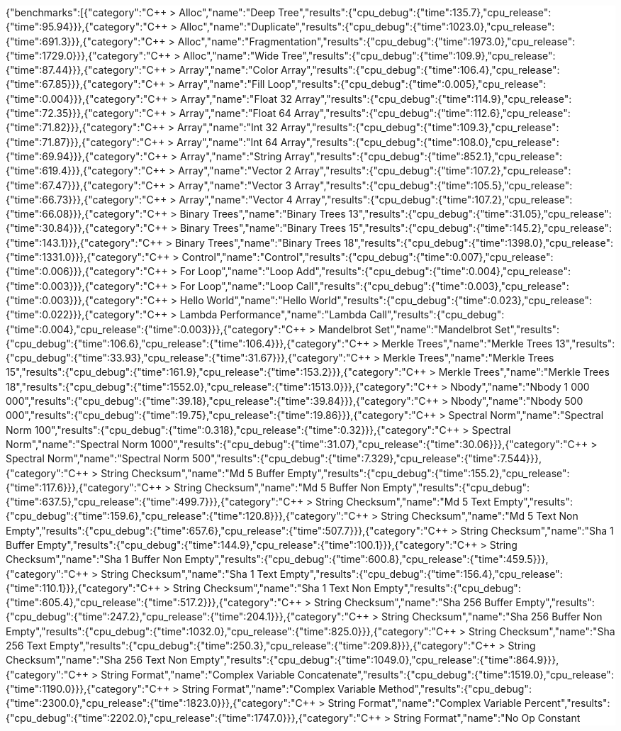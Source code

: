 {"benchmarks":[{"category":"C++ > Alloc","name":"Deep Tree","results":{"cpu_debug":{"time":135.7},"cpu_release":{"time":95.94}}},{"category":"C++ > Alloc","name":"Duplicate","results":{"cpu_debug":{"time":1023.0},"cpu_release":{"time":691.3}}},{"category":"C++ > Alloc","name":"Fragmentation","results":{"cpu_debug":{"time":1973.0},"cpu_release":{"time":1729.0}}},{"category":"C++ > Alloc","name":"Wide Tree","results":{"cpu_debug":{"time":109.9},"cpu_release":{"time":87.44}}},{"category":"C++ > Array","name":"Color Array","results":{"cpu_debug":{"time":106.4},"cpu_release":{"time":67.85}}},{"category":"C++ > Array","name":"Fill Loop","results":{"cpu_debug":{"time":0.005},"cpu_release":{"time":0.004}}},{"category":"C++ > Array","name":"Float 32 Array","results":{"cpu_debug":{"time":114.9},"cpu_release":{"time":72.35}}},{"category":"C++ > Array","name":"Float 64 Array","results":{"cpu_debug":{"time":112.6},"cpu_release":{"time":71.82}}},{"category":"C++ > Array","name":"Int 32 Array","results":{"cpu_debug":{"time":109.3},"cpu_release":{"time":71.87}}},{"category":"C++ > Array","name":"Int 64 Array","results":{"cpu_debug":{"time":108.0},"cpu_release":{"time":69.94}}},{"category":"C++ > Array","name":"String Array","results":{"cpu_debug":{"time":852.1},"cpu_release":{"time":619.4}}},{"category":"C++ > Array","name":"Vector 2 Array","results":{"cpu_debug":{"time":107.2},"cpu_release":{"time":67.47}}},{"category":"C++ > Array","name":"Vector 3 Array","results":{"cpu_debug":{"time":105.5},"cpu_release":{"time":66.73}}},{"category":"C++ > Array","name":"Vector 4 Array","results":{"cpu_debug":{"time":107.2},"cpu_release":{"time":66.08}}},{"category":"C++ > Binary Trees","name":"Binary Trees 13","results":{"cpu_debug":{"time":31.05},"cpu_release":{"time":30.84}}},{"category":"C++ > Binary Trees","name":"Binary Trees 15","results":{"cpu_debug":{"time":145.2},"cpu_release":{"time":143.1}}},{"category":"C++ > Binary Trees","name":"Binary Trees 18","results":{"cpu_debug":{"time":1398.0},"cpu_release":{"time":1331.0}}},{"category":"C++ > Control","name":"Control","results":{"cpu_debug":{"time":0.007},"cpu_release":{"time":0.006}}},{"category":"C++ > For Loop","name":"Loop Add","results":{"cpu_debug":{"time":0.004},"cpu_release":{"time":0.003}}},{"category":"C++ > For Loop","name":"Loop Call","results":{"cpu_debug":{"time":0.003},"cpu_release":{"time":0.003}}},{"category":"C++ > Hello World","name":"Hello World","results":{"cpu_debug":{"time":0.023},"cpu_release":{"time":0.022}}},{"category":"C++ > Lambda Performance","name":"Lambda Call","results":{"cpu_debug":{"time":0.004},"cpu_release":{"time":0.003}}},{"category":"C++ > Mandelbrot Set","name":"Mandelbrot Set","results":{"cpu_debug":{"time":106.6},"cpu_release":{"time":106.4}}},{"category":"C++ > Merkle Trees","name":"Merkle Trees 13","results":{"cpu_debug":{"time":33.93},"cpu_release":{"time":31.67}}},{"category":"C++ > Merkle Trees","name":"Merkle Trees 15","results":{"cpu_debug":{"time":161.9},"cpu_release":{"time":153.2}}},{"category":"C++ > Merkle Trees","name":"Merkle Trees 18","results":{"cpu_debug":{"time":1552.0},"cpu_release":{"time":1513.0}}},{"category":"C++ > Nbody","name":"Nbody 1 000 000","results":{"cpu_debug":{"time":39.18},"cpu_release":{"time":39.84}}},{"category":"C++ > Nbody","name":"Nbody 500 000","results":{"cpu_debug":{"time":19.75},"cpu_release":{"time":19.86}}},{"category":"C++ > Spectral Norm","name":"Spectral Norm 100","results":{"cpu_debug":{"time":0.318},"cpu_release":{"time":0.32}}},{"category":"C++ > Spectral Norm","name":"Spectral Norm 1000","results":{"cpu_debug":{"time":31.07},"cpu_release":{"time":30.06}}},{"category":"C++ > Spectral Norm","name":"Spectral Norm 500","results":{"cpu_debug":{"time":7.329},"cpu_release":{"time":7.544}}},{"category":"C++ > String Checksum","name":"Md 5 Buffer Empty","results":{"cpu_debug":{"time":155.2},"cpu_release":{"time":117.6}}},{"category":"C++ > String Checksum","name":"Md 5 Buffer Non Empty","results":{"cpu_debug":{"time":637.5},"cpu_release":{"time":499.7}}},{"category":"C++ > String Checksum","name":"Md 5 Text Empty","results":{"cpu_debug":{"time":159.6},"cpu_release":{"time":120.8}}},{"category":"C++ > String Checksum","name":"Md 5 Text Non Empty","results":{"cpu_debug":{"time":657.6},"cpu_release":{"time":507.7}}},{"category":"C++ > String Checksum","name":"Sha 1 Buffer Empty","results":{"cpu_debug":{"time":144.9},"cpu_release":{"time":100.1}}},{"category":"C++ > String Checksum","name":"Sha 1 Buffer Non Empty","results":{"cpu_debug":{"time":600.8},"cpu_release":{"time":459.5}}},{"category":"C++ > String Checksum","name":"Sha 1 Text Empty","results":{"cpu_debug":{"time":156.4},"cpu_release":{"time":110.1}}},{"category":"C++ > String Checksum","name":"Sha 1 Text Non Empty","results":{"cpu_debug":{"time":605.4},"cpu_release":{"time":517.2}}},{"category":"C++ > String Checksum","name":"Sha 256 Buffer Empty","results":{"cpu_debug":{"time":247.2},"cpu_release":{"time":204.1}}},{"category":"C++ > String Checksum","name":"Sha 256 Buffer Non Empty","results":{"cpu_debug":{"time":1032.0},"cpu_release":{"time":825.0}}},{"category":"C++ > String Checksum","name":"Sha 256 Text Empty","results":{"cpu_debug":{"time":250.3},"cpu_release":{"time":209.8}}},{"category":"C++ > String Checksum","name":"Sha 256 Text Non Empty","results":{"cpu_debug":{"time":1049.0},"cpu_release":{"time":864.9}}},{"category":"C++ > String Format","name":"Complex Variable Concatenate","results":{"cpu_debug":{"time":1519.0},"cpu_release":{"time":1190.0}}},{"category":"C++ > String Format","name":"Complex Variable Method","results":{"cpu_debug":{"time":2300.0},"cpu_release":{"time":1823.0}}},{"category":"C++ > String Format","name":"Complex Variable Percent","results":{"cpu_debug":{"time":2202.0},"cpu_release":{"time":1747.0}}},{"category":"C++ > String Format","name":"No Op Constant